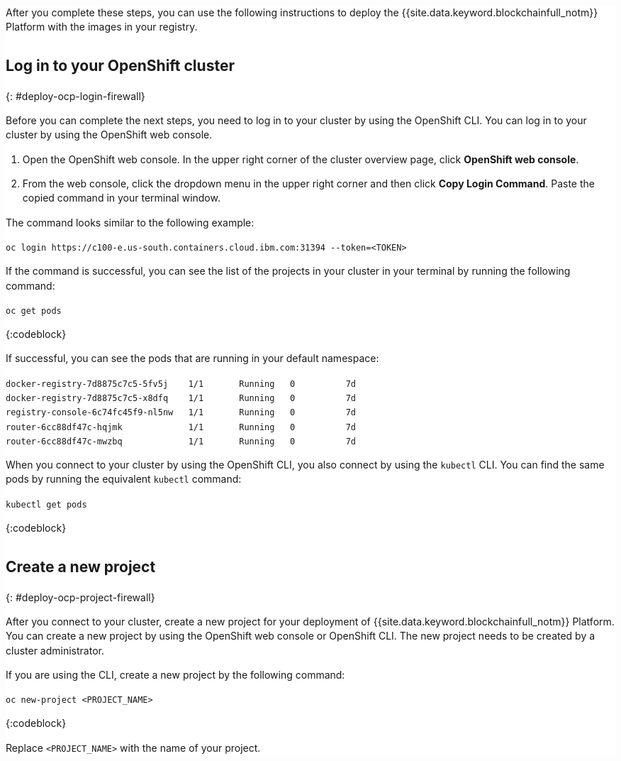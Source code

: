 After you complete these steps, you can use the following instructions to deploy the {{site.data.keyword.blockchainfull_notm}} Platform with the images in your registry.

## Log in to your OpenShift cluster
{: #deploy-ocp-login-firewall}

Before you can complete the next steps, you need to log in to your cluster by using the OpenShift CLI. You can log in to your cluster by using the OpenShift web console.

1. Open the OpenShift web console. In the upper right corner of the cluster overview page, click **OpenShift web console**.

2. From the web console, click the dropdown menu in the upper right corner and then click **Copy Login Command**. Paste the copied command in your terminal window.

The command looks similar to the following example:
```
oc login https://c100-e.us-south.containers.cloud.ibm.com:31394 --token=<TOKEN>
```
If the command is successful, you can see the list of the projects in your cluster in your terminal by running the following command:
```
oc get pods
```
{:codeblock}

If successful, you can see the pods that are running in your default namespace:
```
docker-registry-7d8875c7c5-5fv5j    1/1       Running   0          7d
docker-registry-7d8875c7c5-x8dfq    1/1       Running   0          7d
registry-console-6c74fc45f9-nl5nw   1/1       Running   0          7d
router-6cc88df47c-hqjmk             1/1       Running   0          7d
router-6cc88df47c-mwzbq             1/1       Running   0          7d
```

When you connect to your cluster by using the OpenShift CLI, you also connect by using the `kubectl` CLI. You can find the same pods by running the equivalent `kubectl` command:
```
kubectl get pods
```
{:codeblock}

## Create a new project
{: #deploy-ocp-project-firewall}

After you connect to your cluster, create a new project for your deployment of {{site.data.keyword.blockchainfull_notm}} Platform. You can create a new project by using the OpenShift web console or OpenShift CLI. The new project needs to be created by a cluster administrator.

If you are using the CLI, create a new project by the following command:
```
oc new-project <PROJECT_NAME>
```
{:codeblock}

Replace `<PROJECT_NAME>` with the name of your project.
